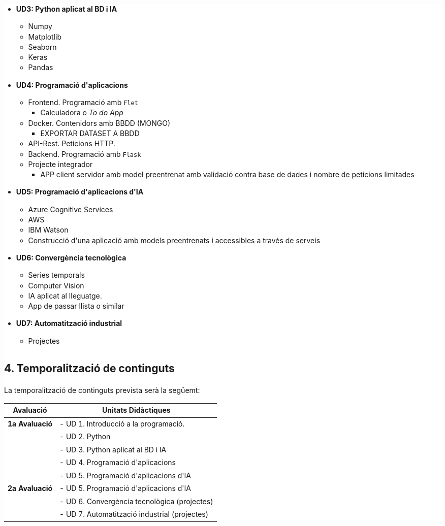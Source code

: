 - **UD3: Python aplicat al BD i IA**
    - Numpy
    - Matplotlib
    - Seaborn
    - Keras
    - Pandas
  
- **UD4: Programació d'aplicacions**
    - Frontend. Programació amb `Flet`
        - Calculadora o *To do App*
    - Docker. Contenidors amb BBDD (MONGO)
        - EXPORTAR DATASET A BBDD
    - API-Rest. Peticions HTTP.
    - Backend. Programació amb `Flask`
    - Projecte integrador
        - APP client servidor amb model preentrenat amb validació contra base de dades i nombre de peticions limitades

- **UD5: Programació d'aplicacions d'IA**
    - Azure Cognitive Services
    - AWS
    - IBM Watson
    - Construcció d'una aplicació amb models preentrenats i accessibles a través de serveis

- **UD6: Convergència tecnològica**
    - Series temporals
    - Computer Vision
    - IA aplicat al lleguatge.
    - App de passar llista o similar
  
- **UD7: Automatització industrial**
    - Projectes

## 4. Temporalització de continguts

La temporalització de continguts prevista serà la següemt:

| Avaluació       | Unitats Didàctiques                           |
| --------------- | --------------------------------------------- |
| **1a Avaluació**  | - UD 1. Introducció a la programació.         |
|                 | - UD 2. Python                                |
|                 | - UD 3. Python aplicat al BD i IA             |
|                 | - UD 4. Programació d'aplicacions             |
|                 | - UD 5. Programació d'aplicacions d'IA        |
|**2a Avaluació**  | - UD 5. Programació d'aplicacions d'IA        |
|                 | - UD 6. Convergència tecnològica (projectes)  |
|                 | - UD 7. Automatització industrial (projectes) |
